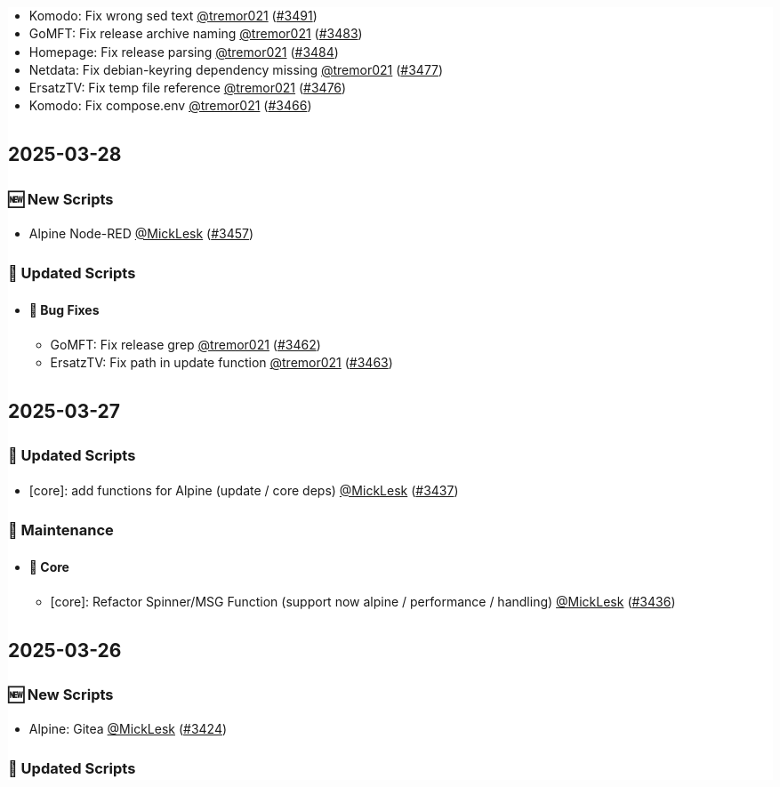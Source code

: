   - Komodo: Fix wrong sed text [@tremor021](https://github.com/tremor021) ([#3491](https://github.com/Lutzi1112/ProxmoxVE/pull/3491))
  - GoMFT: Fix release archive naming [@tremor021](https://github.com/tremor021) ([#3483](https://github.com/Lutzi1112/ProxmoxVE/pull/3483))
  - Homepage: Fix release parsing [@tremor021](https://github.com/tremor021) ([#3484](https://github.com/Lutzi1112/ProxmoxVE/pull/3484))
  - Netdata: Fix debian-keyring dependency missing [@tremor021](https://github.com/tremor021) ([#3477](https://github.com/Lutzi1112/ProxmoxVE/pull/3477))
  - ErsatzTV: Fix temp file reference [@tremor021](https://github.com/tremor021) ([#3476](https://github.com/Lutzi1112/ProxmoxVE/pull/3476))
  - Komodo: Fix compose.env [@tremor021](https://github.com/tremor021) ([#3466](https://github.com/Lutzi1112/ProxmoxVE/pull/3466))

## 2025-03-28

### 🆕 New Scripts

- Alpine Node-RED [@MickLesk](https://github.com/MickLesk) ([#3457](https://github.com/Lutzi1112/ProxmoxVE/pull/3457))

### 🚀 Updated Scripts

- #### 🐞 Bug Fixes

  - GoMFT: Fix release grep [@tremor021](https://github.com/tremor021) ([#3462](https://github.com/Lutzi1112/ProxmoxVE/pull/3462))
  - ErsatzTV: Fix path in update function [@tremor021](https://github.com/tremor021) ([#3463](https://github.com/Lutzi1112/ProxmoxVE/pull/3463))

## 2025-03-27

### 🚀 Updated Scripts

- [core]: add functions for Alpine (update / core deps) [@MickLesk](https://github.com/MickLesk) ([#3437](https://github.com/Lutzi1112/ProxmoxVE/pull/3437))

### 🧰 Maintenance

- #### 💾 Core

  - [core]: Refactor Spinner/MSG Function (support now alpine / performance / handling) [@MickLesk](https://github.com/MickLesk) ([#3436](https://github.com/Lutzi1112/ProxmoxVE/pull/3436))

## 2025-03-26

### 🆕 New Scripts

- Alpine: Gitea [@MickLesk](https://github.com/MickLesk) ([#3424](https://github.com/Lutzi1112/ProxmoxVE/pull/3424))

### 🚀 Updated Scripts
